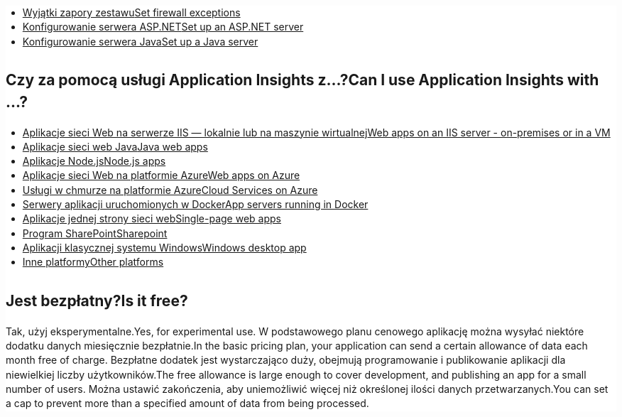 * [<span data-ttu-id="d0c9b-111">Wyjątki zapory zestawu</span><span class="sxs-lookup"><span data-stu-id="d0c9b-111">Set firewall exceptions</span></span>](app-insights-ip-addresses.md)
* [<span data-ttu-id="d0c9b-112">Konfigurowanie serwera ASP.NET</span><span class="sxs-lookup"><span data-stu-id="d0c9b-112">Set up an ASP.NET server</span></span>](app-insights-monitor-performance-live-website-now.md)
* [<span data-ttu-id="d0c9b-113">Konfigurowanie serwera Java</span><span class="sxs-lookup"><span data-stu-id="d0c9b-113">Set up a Java server</span></span>](app-insights-java-agent.md)

## <a name="can-i-use-application-insights-with-"></a><span data-ttu-id="d0c9b-114">Czy za pomocą usługi Application Insights z...?</span><span class="sxs-lookup"><span data-stu-id="d0c9b-114">Can I use Application Insights with ...?</span></span>

* [<span data-ttu-id="d0c9b-115">Aplikacje sieci Web na serwerze IIS — lokalnie lub na maszynie wirtualnej</span><span class="sxs-lookup"><span data-stu-id="d0c9b-115">Web apps on an IIS server - on-premises or in a VM</span></span>](app-insights-asp-net.md)
* [<span data-ttu-id="d0c9b-116">Aplikacje sieci web Java</span><span class="sxs-lookup"><span data-stu-id="d0c9b-116">Java web apps</span></span>](app-insights-java-get-started.md)
* [<span data-ttu-id="d0c9b-117">Aplikacje Node.js</span><span class="sxs-lookup"><span data-stu-id="d0c9b-117">Node.js apps</span></span>](app-insights-nodejs.md)
* [<span data-ttu-id="d0c9b-118">Aplikacje sieci Web na platformie Azure</span><span class="sxs-lookup"><span data-stu-id="d0c9b-118">Web apps on Azure</span></span>](app-insights-azure-web-apps.md)
* [<span data-ttu-id="d0c9b-119">Usługi w chmurze na platformie Azure</span><span class="sxs-lookup"><span data-stu-id="d0c9b-119">Cloud Services on Azure</span></span>](app-insights-cloudservices.md)
* [<span data-ttu-id="d0c9b-120">Serwery aplikacji uruchomionych w Docker</span><span class="sxs-lookup"><span data-stu-id="d0c9b-120">App servers running in Docker</span></span>](app-insights-docker.md)
* [<span data-ttu-id="d0c9b-121">Aplikacje jednej strony sieci web</span><span class="sxs-lookup"><span data-stu-id="d0c9b-121">Single-page web apps</span></span>](app-insights-javascript.md)
* [<span data-ttu-id="d0c9b-122">Program SharePoint</span><span class="sxs-lookup"><span data-stu-id="d0c9b-122">Sharepoint</span></span>](app-insights-sharepoint.md)
* [<span data-ttu-id="d0c9b-123">Aplikacji klasycznej systemu Windows</span><span class="sxs-lookup"><span data-stu-id="d0c9b-123">Windows desktop app</span></span>](app-insights-windows-desktop.md)
* [<span data-ttu-id="d0c9b-124">Inne platformy</span><span class="sxs-lookup"><span data-stu-id="d0c9b-124">Other platforms</span></span>](app-insights-platforms.md)

## <a name="is-it-free"></a><span data-ttu-id="d0c9b-125">Jest bezpłatny?</span><span class="sxs-lookup"><span data-stu-id="d0c9b-125">Is it free?</span></span>

<span data-ttu-id="d0c9b-126">Tak, użyj eksperymentalne.</span><span class="sxs-lookup"><span data-stu-id="d0c9b-126">Yes, for experimental use.</span></span> <span data-ttu-id="d0c9b-127">W podstawowego planu cenowego aplikację można wysyłać niektóre dodatku danych miesięcznie bezpłatnie.</span><span class="sxs-lookup"><span data-stu-id="d0c9b-127">In the basic pricing plan, your application can send a certain allowance of data each month free of charge.</span></span> <span data-ttu-id="d0c9b-128">Bezpłatne dodatek jest wystarczająco duży, obejmują programowanie i publikowanie aplikacji dla niewielkiej liczby użytkowników.</span><span class="sxs-lookup"><span data-stu-id="d0c9b-128">The free allowance is large enough to cover development, and publishing an app for a small number of users.</span></span> <span data-ttu-id="d0c9b-129">Można ustawić zakończenia, aby uniemożliwić więcej niż określonej ilości danych przetwarzanych.</span><span class="sxs-lookup"><span data-stu-id="d0c9b-129">You can set a cap to prevent more than a specified amount of data from being processed.</span></span>
